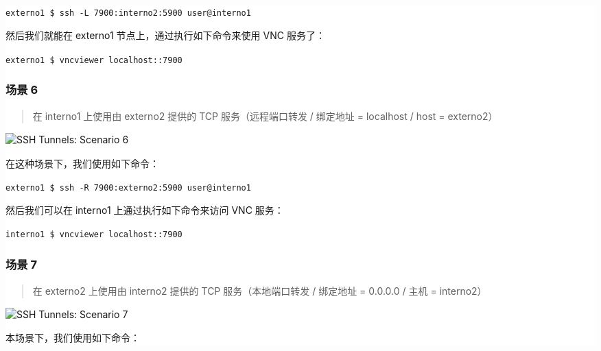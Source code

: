 

```
externo1 $ ssh -L 7900:interno2:5900 user@interno1

```

然后我们就能在 externo1 节点上，通过执行如下命令来使用 VNC 服务了：



```
externo1 $ vncviewer localhost::7900

```

### 场景 6



> 
> 在 interno1 上使用由 externo2 提供的 TCP 服务（远程端口转发 / 绑定地址 = localhost / host = externo2）
> 
> 
> 


![SSH Tunnels: Scenario 6](/data/attachment/album/201710/09/233143kyqncci54q1zjc1d.png)


在这种场景下，我们使用如下命令：



```
externo1 $ ssh -R 7900:externo2:5900 user@interno1 

```

然后我们可以在 interno1 上通过执行如下命令来访问 VNC 服务：



```
interno1 $ vncviewer localhost::7900 

```

### 场景 7



> 
> 在 externo2 上使用由 interno2 提供的 TCP 服务（本地端口转发 / 绑定地址 = 0.0.0.0 / 主机 = interno2）
> 
> 
> 


![SSH Tunnels: Scenario 7](/data/attachment/album/201710/09/233145y9ogqzfnw5o85g8h.png)


本场景下，我们使用如下命令：
